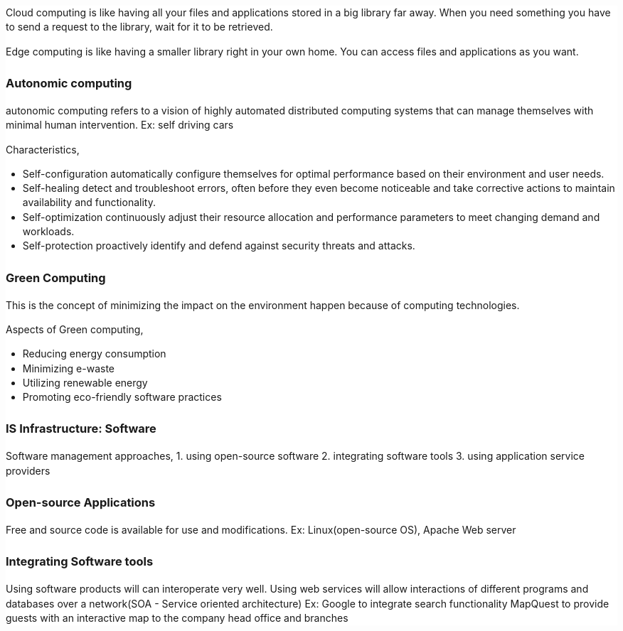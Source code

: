Cloud computing is like having all your files and applications stored in a big library far away. When you need something you have to send a request to the library, wait for it to be retrieved. 

Edge computing is like having a smaller library right in your own home. You can access files and applications as you want.

### Autonomic computing 
autonomic computing refers to a vision of highly automated distributed computing systems that can manage themselves with minimal human intervention. 
Ex: self driving cars 

Characteristics, 
- Self-configuration
	automatically configure themselves for optimal performance based on their environment and user needs.
- Self-healing
	detect and troubleshoot errors, often before they even become noticeable and take corrective actions to maintain availability and functionality.
- Self-optimization
	continuously adjust their resource allocation and performance parameters to meet changing demand and workloads. 
- Self-protection
	proactively identify and defend against security threats and attacks.

### Green Computing
This is the concept of minimizing the impact on the environment happen because of computing technologies. 

Aspects of Green computing,
- Reducing energy consumption
- Minimizing e-waste 
- Utilizing renewable energy
- Promoting eco-friendly software practices

### IS Infrastructure: Software
Software management approaches,
	1. using open-source software
	2. integrating software tools
	3. using application service providers

### Open-source Applications
Free and source code is available for use and modifications.
Ex: Linux(open-source OS), Apache Web server

### Integrating Software tools
Using software products will can interoperate very well. 
Using web services will allow interactions of different programs and databases over a network(SOA - Service oriented architecture)
Ex: 
	Google to integrate search functionality 
	MapQuest to provide guests with an interactive map to the company head office and branches

